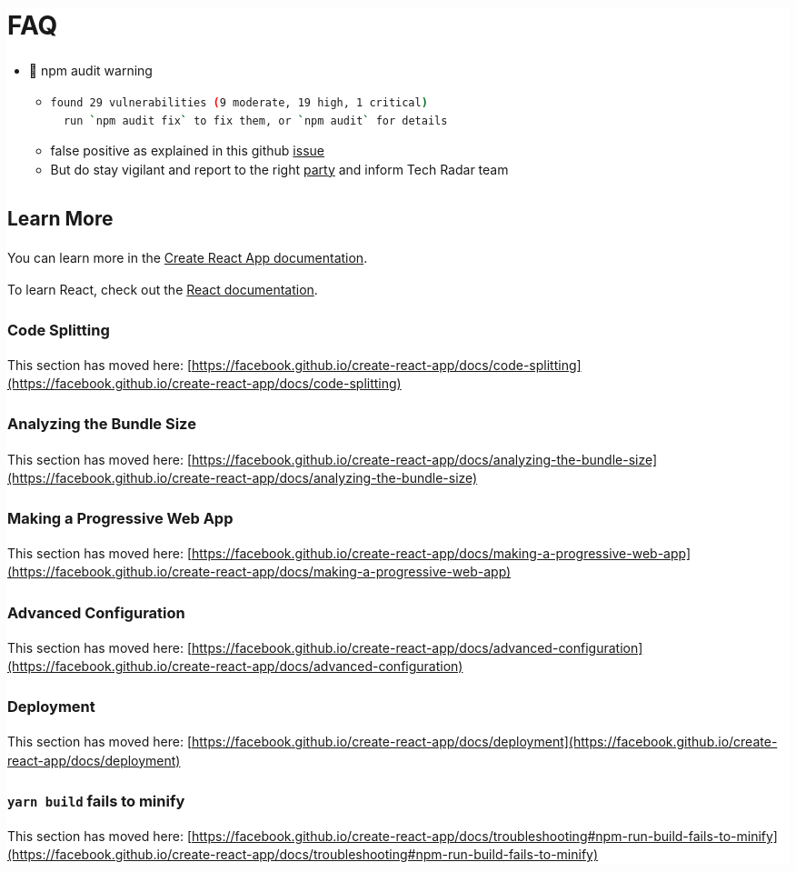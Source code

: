 # FAQ

- 🚫 npm audit warning
  - ```bash
    found 29 vulnerabilities (9 moderate, 19 high, 1 critical)
      run `npm audit fix` to fix them, or `npm audit` for details
    ```
  - false positive as explained in this github [issue](https://github.com/facebook/create-react-app/issues/11174#issuecomment-955712789)
  - But do stay vigilant and report to the right [party](https://github.com/facebook/create-react-app/blob/main/SECURITY.md) and inform Tech Radar team

## Learn More

You can learn more in the [Create React App documentation](https://facebook.github.io/create-react-app/docs/getting-started).

To learn React, check out the [React documentation](https://reactjs.org/).

### Code Splitting

This section has moved here: [https://facebook.github.io/create-react-app/docs/code-splitting](https://facebook.github.io/create-react-app/docs/code-splitting)

### Analyzing the Bundle Size

This section has moved here: [https://facebook.github.io/create-react-app/docs/analyzing-the-bundle-size](https://facebook.github.io/create-react-app/docs/analyzing-the-bundle-size)

### Making a Progressive Web App

This section has moved here: [https://facebook.github.io/create-react-app/docs/making-a-progressive-web-app](https://facebook.github.io/create-react-app/docs/making-a-progressive-web-app)

### Advanced Configuration

This section has moved here: [https://facebook.github.io/create-react-app/docs/advanced-configuration](https://facebook.github.io/create-react-app/docs/advanced-configuration)

### Deployment

This section has moved here: [https://facebook.github.io/create-react-app/docs/deployment](https://facebook.github.io/create-react-app/docs/deployment)

### `yarn build` fails to minify

This section has moved here: [https://facebook.github.io/create-react-app/docs/troubleshooting#npm-run-build-fails-to-minify](https://facebook.github.io/create-react-app/docs/troubleshooting#npm-run-build-fails-to-minify)

